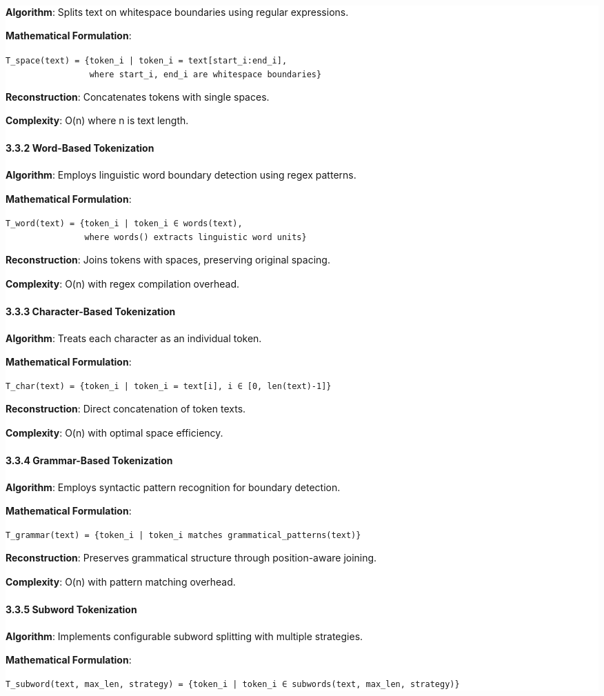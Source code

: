 **Algorithm**: Splits text on whitespace boundaries using regular expressions.

**Mathematical Formulation**:
```
T_space(text) = {token_i | token_i = text[start_i:end_i], 
                 where start_i, end_i are whitespace boundaries}
```

**Reconstruction**: Concatenates tokens with single spaces.

**Complexity**: O(n) where n is text length.

#### 3.3.2 Word-Based Tokenization

**Algorithm**: Employs linguistic word boundary detection using regex patterns.

**Mathematical Formulation**:
```
T_word(text) = {token_i | token_i ∈ words(text), 
                where words() extracts linguistic word units}
```

**Reconstruction**: Joins tokens with spaces, preserving original spacing.

**Complexity**: O(n) with regex compilation overhead.

#### 3.3.3 Character-Based Tokenization

**Algorithm**: Treats each character as an individual token.

**Mathematical Formulation**:
```
T_char(text) = {token_i | token_i = text[i], i ∈ [0, len(text)-1]}
```

**Reconstruction**: Direct concatenation of token texts.

**Complexity**: O(n) with optimal space efficiency.

#### 3.3.4 Grammar-Based Tokenization

**Algorithm**: Employs syntactic pattern recognition for boundary detection.

**Mathematical Formulation**:
```
T_grammar(text) = {token_i | token_i matches grammatical_patterns(text)}
```

**Reconstruction**: Preserves grammatical structure through position-aware joining.

**Complexity**: O(n) with pattern matching overhead.

#### 3.3.5 Subword Tokenization

**Algorithm**: Implements configurable subword splitting with multiple strategies.

**Mathematical Formulation**:
```
T_subword(text, max_len, strategy) = {token_i | token_i ∈ subwords(text, max_len, strategy)}
```

